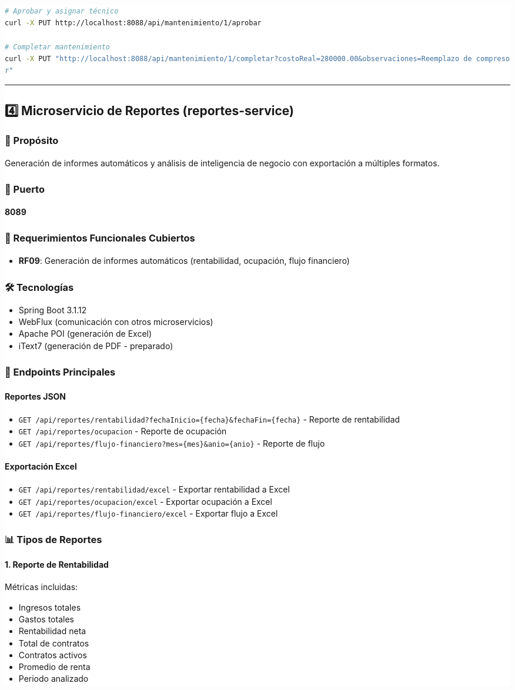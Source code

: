 ```bash
# Aprobar y asignar técnico
curl -X PUT http://localhost:8088/api/mantenimiento/1/aprobar

# Completar mantenimiento
curl -X PUT "http://localhost:8088/api/mantenimiento/1/completar?costoReal=280000.00&observaciones=Reemplazo de compresor"
```

---

## 4️⃣ Microservicio de Reportes (reportes-service)

### 🎯 Propósito
Generación de informes automáticos y análisis de inteligencia de negocio con exportación a múltiples formatos.

### 📍 Puerto
**8089**

### 🔑 Requerimientos Funcionales Cubiertos
- **RF09**: Generación de informes automáticos (rentabilidad, ocupación, flujo financiero)

### 🛠️ Tecnologías
- Spring Boot 3.1.12
- WebFlux (comunicación con otros microservicios)
- Apache POI (generación de Excel)
- iText7 (generación de PDF - preparado)

### 📡 Endpoints Principales

#### Reportes JSON
- `GET /api/reportes/rentabilidad?fechaInicio={fecha}&fechaFin={fecha}` - Reporte de rentabilidad
- `GET /api/reportes/ocupacion` - Reporte de ocupación
- `GET /api/reportes/flujo-financiero?mes={mes}&anio={anio}` - Reporte de flujo

#### Exportación Excel
- `GET /api/reportes/rentabilidad/excel` - Exportar rentabilidad a Excel
- `GET /api/reportes/ocupacion/excel` - Exportar ocupación a Excel
- `GET /api/reportes/flujo-financiero/excel` - Exportar flujo a Excel

### 📊 Tipos de Reportes

#### 1. Reporte de Rentabilidad
Métricas incluidas:
- Ingresos totales
- Gastos totales
- Rentabilidad neta
- Total de contratos
- Contratos activos
- Promedio de renta
- Periodo analizado
